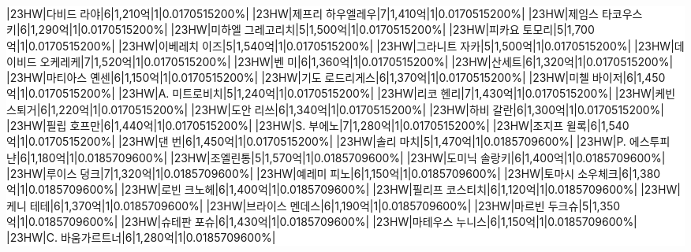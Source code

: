 |23HW|다비드 라야|6|1,210억|1|0.0170515200%|
|23HW|제프리 하우엘레우|7|1,410억|1|0.0170515200%|
|23HW|제임스 타코우스키|6|1,290억|1|0.0170515200%|
|23HW|미하엘 그레고리치|5|1,500억|1|0.0170515200%|
|23HW|피카요 토모리|5|1,700억|1|0.0170515200%|
|23HW|이베레치 이즈|5|1,540억|1|0.0170515200%|
|23HW|그라니트 자카|5|1,500억|1|0.0170515200%|
|23HW|데이비드 오케레케|7|1,520억|1|0.0170515200%|
|23HW|벤 미|6|1,360억|1|0.0170515200%|
|23HW|산세트|6|1,320억|1|0.0170515200%|
|23HW|마티아스 옌센|6|1,150억|1|0.0170515200%|
|23HW|기도 로드리게스|6|1,370억|1|0.0170515200%|
|23HW|미첼 바이저|6|1,450억|1|0.0170515200%|
|23HW|A. 미트로비치|5|1,240억|1|0.0170515200%|
|23HW|리코 헨리|7|1,430억|1|0.0170515200%|
|23HW|케빈 스퇴거|6|1,220억|1|0.0170515200%|
|23HW|도안 리쓰|6|1,340억|1|0.0170515200%|
|23HW|하비 갈란|6|1,300억|1|0.0170515200%|
|23HW|필립 호프만|6|1,440억|1|0.0170515200%|
|23HW|S. 부에노|7|1,280억|1|0.0170515200%|
|23HW|조지프 윌록|6|1,540억|1|0.0170515200%|
|23HW|댄 번|6|1,450억|1|0.0170515200%|
|23HW|솔리 마치|5|1,470억|1|0.0185709600%|
|23HW|P. 에스투피냔|6|1,180억|1|0.0185709600%|
|23HW|조엘린통|5|1,570억|1|0.0185709600%|
|23HW|도미닉 솔랑키|6|1,400억|1|0.0185709600%|
|23HW|루이스 덩크|7|1,320억|1|0.0185709600%|
|23HW|예레미 피노|6|1,150억|1|0.0185709600%|
|23HW|토마시 소우체크|6|1,380억|1|0.0185709600%|
|23HW|로빈 크노헤|6|1,400억|1|0.0185709600%|
|23HW|필리프 코스티치|6|1,120억|1|0.0185709600%|
|23HW|케니 테테|6|1,370억|1|0.0185709600%|
|23HW|브라이스 멘데스|6|1,190억|1|0.0185709600%|
|23HW|마르빈 두크슈|5|1,350억|1|0.0185709600%|
|23HW|슈테판 포슈|6|1,430억|1|0.0185709600%|
|23HW|마테우스 누니스|6|1,150억|1|0.0185709600%|
|23HW|C. 바움가르트너|6|1,280억|1|0.0185709600%|